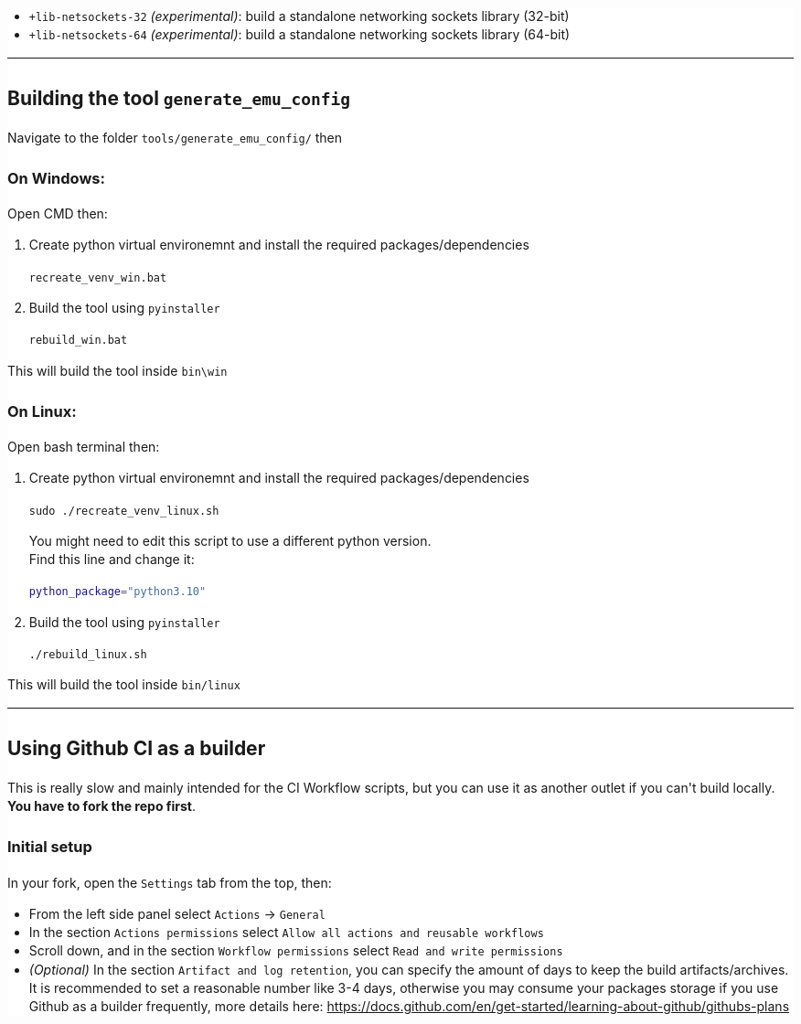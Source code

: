 * `+lib-netsockets-32` *(experimental)*: build a standalone networking sockets library (32-bit)
* `+lib-netsockets-64` *(experimental)*: build a standalone networking sockets library (64-bit)

---

## **Building the tool `generate_emu_config`**
Navigate to the folder `tools/generate_emu_config/` then  

### On Windows:
Open CMD then:
1. Create python virtual environemnt and install the required packages/dependencies
   ```batch
   recreate_venv_win.bat
   ```
2. Build the tool using `pyinstaller`  
   ```batch
   rebuild_win.bat
   ```

This will build the tool inside `bin\win`

### On Linux:
Open bash terminal then:
1. Create python virtual environemnt and install the required packages/dependencies
   ```batch
   sudo ./recreate_venv_linux.sh
   ```  
   You might need to edit this script to use a different python version.  
   Find this line and change it:
   ```bash
   python_package="python3.10"
   ``` 
2. Build the tool using `pyinstaller`  
   ```batch
   ./rebuild_linux.sh
   ```

This will build the tool inside `bin/linux`

---

## **Using Github CI as a builder**

This is really slow and mainly intended for the CI Workflow scripts, but you can use it as another outlet if you can't build locally.  
**You have to fork the repo first**.

### Initial setup
In your fork, open the `Settings` tab from the top, then:
* From the left side panel select `Actions` -> `General`
* In the section `Actions permissions` select `Allow all actions and reusable workflows`
* Scroll down, and in the section `Workflow permissions` select `Read and write permissions`
* *(Optional)* In the section `Artifact and log retention`, you can specify the amount of days to keep the build artifacts/archives.  
  It is recommended to set a reasonable number like 3-4 days, otherwise you may consume your packages storage if you use Github as a builder frequently, more details here: https://docs.github.com/en/get-started/learning-about-github/githubs-plans  
